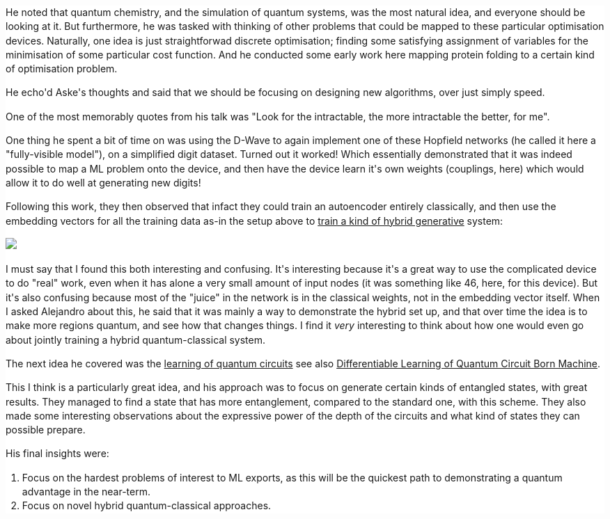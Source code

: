 He noted that quantum chemistry, and the simulation of quantum systems, was
the most natural idea, and everyone should be looking at it. But furthermore,
he was tasked with thinking of other problems that could be mapped to these
particular optimisation devices. Naturally, one idea is just straightforwad
discrete optimisation; finding some satisfying assignment of variables for the
minimisation of some particular cost function. And he conducted some early
work here mapping protein folding to a certain kind of optimisation problem.

He echo'd Aske's thoughts and said that we should be focusing on designing new
algorithms, over just simply speed.

One of the most memorably quotes from his talk was "Look for the intractable,
the more intractable the better, for me".

One thing he spent a bit of time on was using the D-Wave to again implement
one of these Hopfield networks (he called it here a "fully-visible model"),
on a simplified digit dataset. Turned out it worked! Which essentially
demonstrated that it was indeed possible to map a ML problem onto the device,
and then have the device learn it's own weights (couplings, here) which would 
allow it to do well at generating new digits!

Following this work, they then observed that infact they could train an
autoencoder entirely classically, and then use the embedding vectors for all
the training data as-in the setup above to [train a kind of hybrid
generative](https://arxiv.org/pdf/1801.07686.pdf) system:

<img src="/images/auto-enc-qc-classical.png" />

I must say that I found this both interesting and confusing. It's interesting
because it's a great way to use the complicated device to do "real" work, even
when it has alone a very small amount of input nodes (it was something like
46, here, for this device). But it's also confusing because most of the
"juice" in the network is in the classical weights, not in the embedding
vector itself. When I asked Alejandro about this, he said that it was mainly a
way to demonstrate the hybrid set up, and that over time the idea is to make
more regions quantum, and see how that changes things. I find it _very_
interesting to think about how one would even go about jointly training a
hybrid quantum-classical system.


The next idea he covered was the [learning of quantum
circuits](https://arxiv.org/pdf/1803.00745.pdf) see also [Differentiable
Learning of Quantum Circuit Born
Machine](https://arxiv.org/pdf/1804.04168.pdf).

This I think is a particularly great idea, and his approach was to focus on
generate certain kinds of entangled states, with great results. They managed
to find a state that has more entanglement, compared to the standard one, with
this scheme. They also made some interesting observations about the expressive
power of the depth of the circuits and what kind of states they can possible
prepare.

His final insights were:

1. Focus on the hardest problems of interest to ML exports, as this will be
   the quickest path to demonstrating a quantum advantage in the near-term.
2. Focus on novel hybrid quantum-classical approaches.
